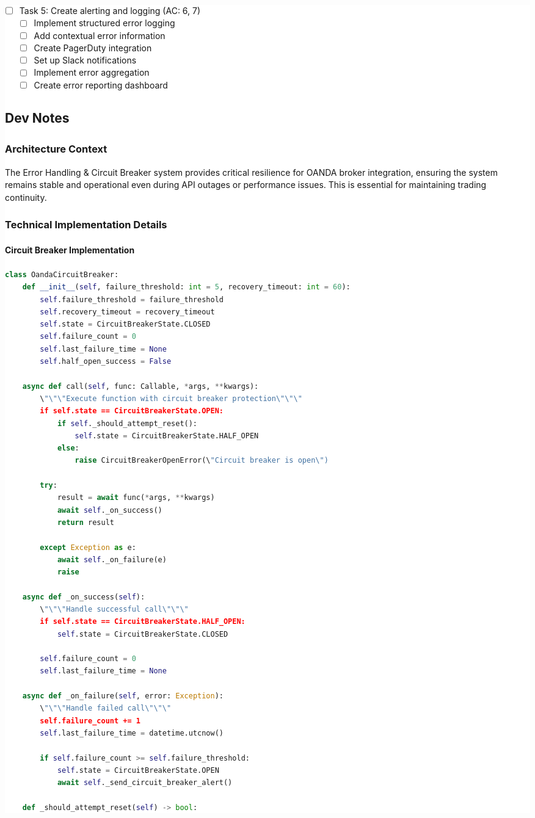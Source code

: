 - [ ] Task 5: Create alerting and logging (AC: 6, 7)
  - [ ] Implement structured error logging
  - [ ] Add contextual error information
  - [ ] Create PagerDuty integration
  - [ ] Set up Slack notifications
  - [ ] Implement error aggregation
  - [ ] Create error reporting dashboard

## Dev Notes

### Architecture Context
The Error Handling & Circuit Breaker system provides critical resilience for OANDA broker integration, ensuring the system remains stable and operational even during API outages or performance issues. This is essential for maintaining trading continuity.

### Technical Implementation Details

#### Circuit Breaker Implementation
```python
class OandaCircuitBreaker:
    def __init__(self, failure_threshold: int = 5, recovery_timeout: int = 60):
        self.failure_threshold = failure_threshold
        self.recovery_timeout = recovery_timeout
        self.state = CircuitBreakerState.CLOSED
        self.failure_count = 0
        self.last_failure_time = None
        self.half_open_success = False
        
    async def call(self, func: Callable, *args, **kwargs):
        \"\"\"Execute function with circuit breaker protection\"\"\"
        if self.state == CircuitBreakerState.OPEN:
            if self._should_attempt_reset():
                self.state = CircuitBreakerState.HALF_OPEN
            else:
                raise CircuitBreakerOpenError(\"Circuit breaker is open\")
                
        try:
            result = await func(*args, **kwargs)
            await self._on_success()
            return result
            
        except Exception as e:
            await self._on_failure(e)
            raise
            
    async def _on_success(self):
        \"\"\"Handle successful call\"\"\"
        if self.state == CircuitBreakerState.HALF_OPEN:
            self.state = CircuitBreakerState.CLOSED
            
        self.failure_count = 0
        self.last_failure_time = None
        
    async def _on_failure(self, error: Exception):
        \"\"\"Handle failed call\"\"\"
        self.failure_count += 1
        self.last_failure_time = datetime.utcnow()
        
        if self.failure_count >= self.failure_threshold:
            self.state = CircuitBreakerState.OPEN
            await self._send_circuit_breaker_alert()
            
    def _should_attempt_reset(self) -> bool:
```